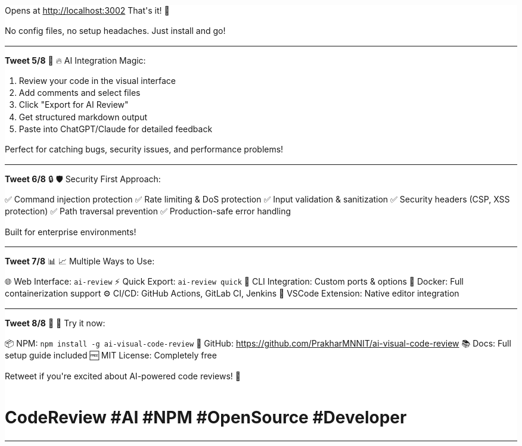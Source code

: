 Opens at <http://localhost:3002>
That's it! 🎉

No config files, no setup headaches. Just install and go!

---

**Tweet 5/8** 🤖
🔥 AI Integration Magic:

1. Review your code in the visual interface
2. Add comments and select files
3. Click "Export for AI Review"
4. Get structured markdown output
5. Paste into ChatGPT/Claude for detailed feedback

Perfect for catching bugs, security issues, and performance problems!

---

**Tweet 6/8** 🔒
🛡️ Security First Approach:

✅ Command injection protection
✅ Rate limiting & DoS protection
✅ Input validation & sanitization
✅ Security headers (CSP, XSS protection)
✅ Path traversal prevention
✅ Production-safe error handling

Built for enterprise environments!

---

**Tweet 7/8** 📊
📈 Multiple Ways to Use:

🌐 Web Interface: `ai-review`
⚡ Quick Export: `ai-review quick`
🔧 CLI Integration: Custom ports & options
🐳 Docker: Full containerization support
⚙️ CI/CD: GitHub Actions, GitLab CI, Jenkins
📱 VSCode Extension: Native editor integration

---

**Tweet 8/8** 🎯
🔗 Try it now:

📦 NPM: `npm install -g ai-visual-code-review`
🐙 GitHub: <https://github.com/PrakharMNNIT/ai-visual-code-review>
📚 Docs: Full setup guide included
🆓 MIT License: Completely free

Retweet if you're excited about AI-powered code reviews! 🚀

# CodeReview #AI #NPM #OpenSource #Developer

---